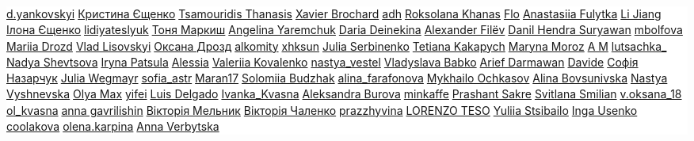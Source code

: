 [d.yankovskyi](https://www.freecodecamp.org/d.yankovskyi)
[Кристина Єщенко](https://www.freecodecamp.org/Kristina_00)
[Tsamouridis Thanasis](https://www.freecodecamp.org/tsamourid)
[Xavier Brochard](https://www.freecodecamp.org/zeroheure)
[adh](https://www.freecodecamp.org/adh180200)
[Roksolana Khanas](https://www.freecodecamp.org/roksach1215)
[Flo](https://www.freecodecamp.org/FlorianGst)
[Anastasiia Fulytka](https://www.freecodecamp.org/nastiafulytka)
[Li Jiang](https://www.freecodecamp.org/lijiang2014)
[Ілона Єщенко](https://www.freecodecamp.org/ilona2209)
[lidiyateslyuk](https://www.freecodecamp.org/lidiyateslyuk)
[Тоня Маркиш](https://www.freecodecamp.org/tonyamarkish)
[Angelina Yaremchuk](https://www.freecodecamp.org/angelina.yaremchuk)
[Daria Deinekina](https://www.freecodecamp.org/daria_deinekina)
[Alexander Filёv](https://www.freecodecamp.org/corrector)
[Danil Hendra Suryawan](https://www.freecodecamp.org/danilhendrasr)
[mbolfova](https://www.freecodecamp.org/mbolfova)
[Mariia Drozd](https://www.freecodecamp.org/mariiadrozd200321)
[Vlad Lisovskyi](https://www.freecodecamp.org/vlad.lisovskyi)
[Оксана Дрозд](https://www.freecodecamp.org/oksanadrozd2108)
[alkomity](https://www.freecodecamp.org/alkomity)
[xhksun](https://www.freecodecamp.org/xhksun)
[Julia Serbinenko](https://www.freecodecamp.org/Julia)
[Tetiana Kakapych](https://www.freecodecamp.org/TetianaKakapych)
[Maryna Moroz](https://www.freecodecamp.org/MMoroz_25)
[A M](https://www.freecodecamp.org/Raniah)
[lutsachka_](https://www.freecodecamp.org/lutsachka_)
[Nadya Shevtsova](https://www.freecodecamp.org/Nadi_S)
[Iryna Patsula](https://www.freecodecamp.org/IrynaPatsula)
[Alessia](https://www.freecodecamp.org/Alessia)
[Valeriia Kovalenko](https://www.freecodecamp.org/Silent_user)
[nastya_vestel](https://www.freecodecamp.org/nastya_vestel)
[Vladyslava Babko](https://www.freecodecamp.org/vladyslava.babko)
[Arief Darmawan](https://www.freecodecamp.org/ariefdarmawan)
[Davide](https://www.freecodecamp.org/Davide)
[Cофія Назарчук](https://www.freecodecamp.org/sofia.nazarchuk)
[Julia Wegmayr](https://www.freecodecamp.org/Ailulia)
[sofia_astr](https://www.freecodecamp.org/sofia_astr)
[Maran17](https://www.freecodecamp.org/Maran17)
[Solomiia Budzhak](https://www.freecodecamp.org/solomiiabudzhak)
[alina_farafonova](https://www.freecodecamp.org/alina_farafonova)
[Mykhailo Ochkasov](https://www.freecodecamp.org/misha.ochkasov)
[Alina Bovsunivska](https://www.freecodecamp.org/Alina_Bovs)
[Nastya Vyshnevska](https://www.freecodecamp.org/vyshnevska27)
[Оlya Max](https://www.freecodecamp.org/maximiv.olya)
[yifei](https://www.freecodecamp.org/yifei)
[Luis Delgado](https://www.freecodecamp.org/luisdev)
[Ivanka_Kvasna](https://www.freecodecamp.org/Ivanka_Kvasna)
[Aleksandra Burova](https://www.freecodecamp.org/sahanshiii)
[minkaffe](https://www.freecodecamp.org/minkaffe)
[Prashant Sakre](https://www.freecodecamp.org/Prashant)
[Svitlana Smilian](https://www.freecodecamp.org/SvitlanaSmilian)
[v.oksana_18](https://www.freecodecamp.org/v.oksana_18)
[ol_kvasna](https://www.freecodecamp.org/ol_kvasna)
[anna gavrilishin](https://www.freecodecamp.org/annagavrilishin69)
[Вікторія Мельник](https://www.freecodecamp.org/vikamelnyk0811)
[Вікторія Чаленко](https://www.freecodecamp.org/viktoriiachalenko)
[prazzhyvina](https://www.freecodecamp.org/prazzhyvina)
[LORENZO TESO](https://www.freecodecamp.org/LorenzoTeso)
[Yuliia Stsibailo](https://www.freecodecamp.org/yulia.stsib)
[Inga Usenko](https://www.freecodecamp.org/WoundOct)
[coolakova](https://www.freecodecamp.org/coolakova)
[olena.karpina](https://www.freecodecamp.org/olena.karpina)
[Anna Verbytska](https://www.freecodecamp.org/Anna_Verbytska)